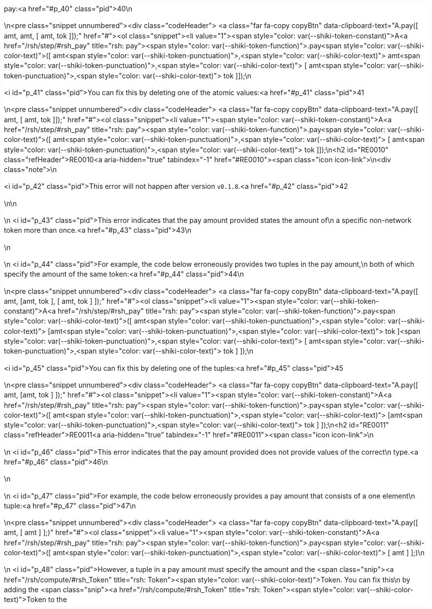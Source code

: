 pay:<a href=\"#p_40\" class=\"pid\">40</a>\n</p>\n<pre class=\"snippet unnumbered\"><div class=\"codeHeader\">&nbsp;<a class=\"far fa-copy copyBtn\" data-clipboard-text=\"A.pay([ amt, amt, [ amt, tok ]]);\" href=\"#\"></a></div><ol class=\"snippet\"><li value=\"1\"><span style=\"color: var(--shiki-token-constant)\">A</span><a href=\"/rsh/step/#rsh_pay\" title=\"rsh: pay\"><span style=\"color: var(--shiki-token-function)\">.pay</span></a><span style=\"color: var(--shiki-color-text)\">([ amt</span><span style=\"color: var(--shiki-token-punctuation)\">,</span><span style=\"color: var(--shiki-color-text)\"> amt</span><span style=\"color: var(--shiki-token-punctuation)\">,</span><span style=\"color: var(--shiki-color-text)\"> [ amt</span><span style=\"color: var(--shiki-token-punctuation)\">,</span><span style=\"color: var(--shiki-color-text)\"> tok ]]);</span></li></ol></pre>\n<p><i id=\"p_41\" class=\"pid\"></i>You can fix this by deleting one of the atomic values:<a href=\"#p_41\" class=\"pid\">41</a></p>\n<pre class=\"snippet unnumbered\"><div class=\"codeHeader\">&nbsp;<a class=\"far fa-copy copyBtn\" data-clipboard-text=\"A.pay([ amt, [ amt, tok ]]);\" href=\"#\"></a></div><ol class=\"snippet\"><li value=\"1\"><span style=\"color: var(--shiki-token-constant)\">A</span><a href=\"/rsh/step/#rsh_pay\" title=\"rsh: pay\"><span style=\"color: var(--shiki-token-function)\">.pay</span></a><span style=\"color: var(--shiki-color-text)\">([ amt</span><span style=\"color: var(--shiki-token-punctuation)\">,</span><span style=\"color: var(--shiki-color-text)\"> [ amt</span><span style=\"color: var(--shiki-token-punctuation)\">,</span><span style=\"color: var(--shiki-color-text)\"> tok ]]);</span></li></ol></pre>\n<h2 id=\"RE0010\" class=\"refHeader\">RE0010<a aria-hidden=\"true\" tabindex=\"-1\" href=\"#RE0010\"><span class=\"icon icon-link\"></span></a></h2>\n<div class=\"note\">\n  <p><i id=\"p_42\" class=\"pid\"></i>This error will not happen after version <code>v0.1.8</code>.<a href=\"#p_42\" class=\"pid\">42</a></p>\n</div>\n<p>\n  <i id=\"p_43\" class=\"pid\"></i>This error indicates that the pay amount provided states the amount of\n  a specific non-network token more than once.<a href=\"#p_43\" class=\"pid\">43</a>\n</p>\n<p>\n  <i id=\"p_44\" class=\"pid\"></i>For example, the code below erroneously provides two tuples in the pay amount,\n  both of which specify the amount of the same token:<a href=\"#p_44\" class=\"pid\">44</a>\n</p>\n<pre class=\"snippet unnumbered\"><div class=\"codeHeader\">&nbsp;<a class=\"far fa-copy copyBtn\" data-clipboard-text=\"A.pay([ amt, [amt, tok ], [ amt, tok ] ]);\" href=\"#\"></a></div><ol class=\"snippet\"><li value=\"1\"><span style=\"color: var(--shiki-token-constant)\">A</span><a href=\"/rsh/step/#rsh_pay\" title=\"rsh: pay\"><span style=\"color: var(--shiki-token-function)\">.pay</span></a><span style=\"color: var(--shiki-color-text)\">([ amt</span><span style=\"color: var(--shiki-token-punctuation)\">,</span><span style=\"color: var(--shiki-color-text)\"> [amt</span><span style=\"color: var(--shiki-token-punctuation)\">,</span><span style=\"color: var(--shiki-color-text)\"> tok ]</span><span style=\"color: var(--shiki-token-punctuation)\">,</span><span style=\"color: var(--shiki-color-text)\"> [ amt</span><span style=\"color: var(--shiki-token-punctuation)\">,</span><span style=\"color: var(--shiki-color-text)\"> tok ] ]);</span></li></ol></pre>\n<p><i id=\"p_45\" class=\"pid\"></i>You can fix this by deleting one of the tuples:<a href=\"#p_45\" class=\"pid\">45</a></p>\n<pre class=\"snippet unnumbered\"><div class=\"codeHeader\">&nbsp;<a class=\"far fa-copy copyBtn\" data-clipboard-text=\"A.pay([ amt, [amt, tok ] ]);\" href=\"#\"></a></div><ol class=\"snippet\"><li value=\"1\"><span style=\"color: var(--shiki-token-constant)\">A</span><a href=\"/rsh/step/#rsh_pay\" title=\"rsh: pay\"><span style=\"color: var(--shiki-token-function)\">.pay</span></a><span style=\"color: var(--shiki-color-text)\">([ amt</span><span style=\"color: var(--shiki-token-punctuation)\">,</span><span style=\"color: var(--shiki-color-text)\"> [amt</span><span style=\"color: var(--shiki-token-punctuation)\">,</span><span style=\"color: var(--shiki-color-text)\"> tok ] ]);</span></li></ol></pre>\n<h2 id=\"RE0011\" class=\"refHeader\">RE0011<a aria-hidden=\"true\" tabindex=\"-1\" href=\"#RE0011\"><span class=\"icon icon-link\"></span></a></h2>\n<p>\n  <i id=\"p_46\" class=\"pid\"></i>This error indicates that the pay amount provided does not provide values of the correct\n  type.<a href=\"#p_46\" class=\"pid\">46</a>\n</p>\n<p>\n  <i id=\"p_47\" class=\"pid\"></i>For example, the code below erroneously provides a pay amount that consists of a one element\n  tuple:<a href=\"#p_47\" class=\"pid\">47</a>\n</p>\n<pre class=\"snippet unnumbered\"><div class=\"codeHeader\">&nbsp;<a class=\"far fa-copy copyBtn\" data-clipboard-text=\"A.pay([ amt, [ amt ] ];)\" href=\"#\"></a></div><ol class=\"snippet\"><li value=\"1\"><span style=\"color: var(--shiki-token-constant)\">A</span><a href=\"/rsh/step/#rsh_pay\" title=\"rsh: pay\"><span style=\"color: var(--shiki-token-function)\">.pay</span></a><span style=\"color: var(--shiki-color-text)\">([ amt</span><span style=\"color: var(--shiki-token-punctuation)\">,</span><span style=\"color: var(--shiki-color-text)\"> [ amt ] ];)</span></li></ol></pre>\n<p>\n  <i id=\"p_48\" class=\"pid\"></i>However, a tuple in a pay amount must specify the amount and the <span class=\"snip\"><a href=\"/rsh/compute/#rsh_Token\" title=\"rsh: Token\"><span style=\"color: var(--shiki-color-text)\">Token</span></a></span>. You can fix this\n  by adding the <span class=\"snip\"><a href=\"/rsh/compute/#rsh_Token\" title=\"rsh: Token\"><span style=\"color: var(--shiki-color-text)\">Token</span></a></span> to the